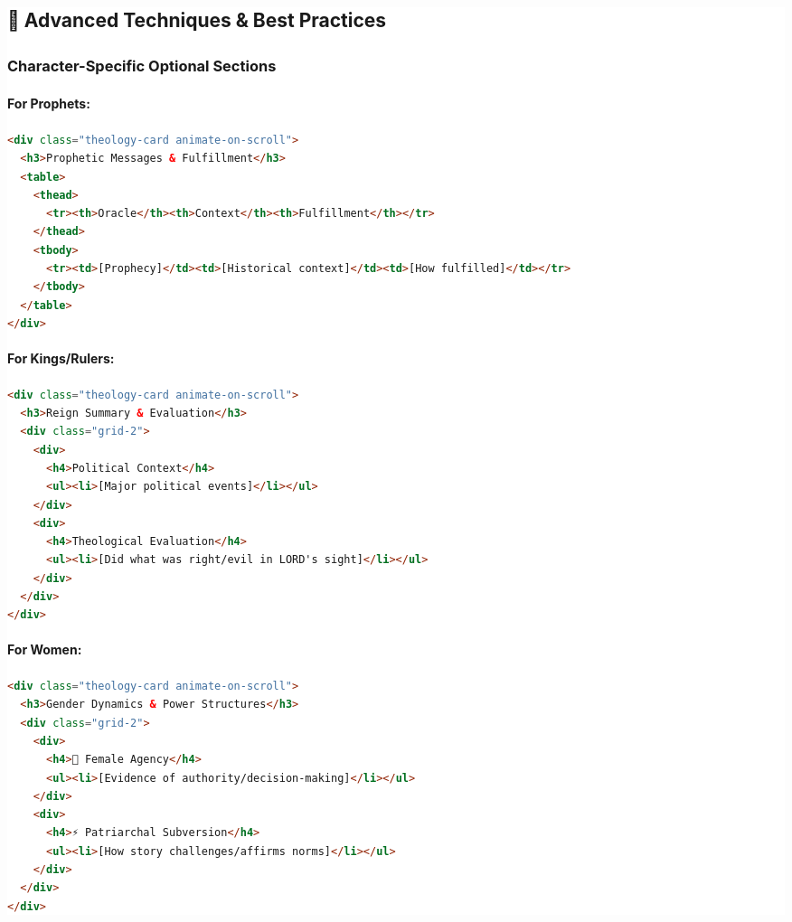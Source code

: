 
## 🧰 Advanced Techniques & Best Practices

### Character-Specific Optional Sections

#### **For Prophets:**
```html
<div class="theology-card animate-on-scroll">
  <h3>Prophetic Messages & Fulfillment</h3>
  <table>
    <thead>
      <tr><th>Oracle</th><th>Context</th><th>Fulfillment</th></tr>
    </thead>
    <tbody>
      <tr><td>[Prophecy]</td><td>[Historical context]</td><td>[How fulfilled]</td></tr>
    </tbody>
  </table>
</div>
```

#### **For Kings/Rulers:**
```html
<div class="theology-card animate-on-scroll">
  <h3>Reign Summary & Evaluation</h3>
  <div class="grid-2">
    <div>
      <h4>Political Context</h4>
      <ul><li>[Major political events]</li></ul>
    </div>
    <div>
      <h4>Theological Evaluation</h4>
      <ul><li>[Did what was right/evil in LORD's sight]</li></ul>
    </div>
  </div>
</div>
```

#### **For Women:**
```html
<div class="theology-card animate-on-scroll">
  <h3>Gender Dynamics & Power Structures</h3>
  <div class="grid-2">
    <div>
      <h4>👩 Female Agency</h4>
      <ul><li>[Evidence of authority/decision-making]</li></ul>
    </div>
    <div>
      <h4>⚡ Patriarchal Subversion</h4>
      <ul><li>[How story challenges/affirms norms]</li></ul>
    </div>
  </div>
</div>
```
